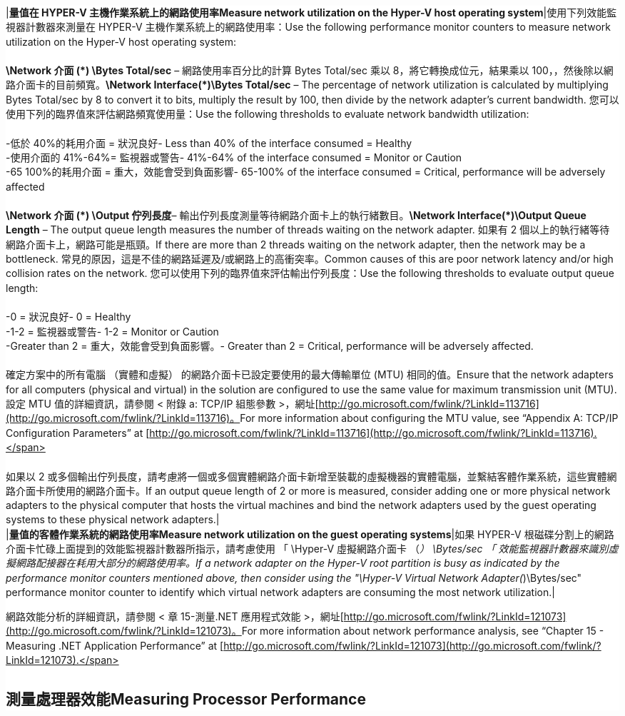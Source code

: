 |<span data-ttu-id="5abe6-174">**量值在 HYPER-V 主機作業系統上的網路使用率**</span><span class="sxs-lookup"><span data-stu-id="5abe6-174">**Measure network utilization on the Hyper-V host operating system**</span></span>|<span data-ttu-id="5abe6-175">使用下列效能監視器計數器來測量在 HYPER-V 主機作業系統上的網路使用率：</span><span class="sxs-lookup"><span data-stu-id="5abe6-175">Use the following performance monitor counters to measure network utilization on the Hyper-V host operating system:</span></span><br /><br /> <span data-ttu-id="5abe6-176">**\Network 介面 (\*) \Bytes Total/sec** – 網路使用率百分比的計算 Bytes Total/sec 乘以 8，將它轉換成位元，結果乘以 100，，然後除以網路介面卡的目前頻寬。</span><span class="sxs-lookup"><span data-stu-id="5abe6-176">**\Network Interface(\*)\Bytes Total/sec** – The percentage of network utilization is calculated by multiplying Bytes Total/sec by 8 to convert it to bits, multiply the result by 100, then divide by the network adapter’s current bandwidth.</span></span> <span data-ttu-id="5abe6-177">您可以使用下列的臨界值來評估網路頻寬使用量：</span><span class="sxs-lookup"><span data-stu-id="5abe6-177">Use the following thresholds to evaluate network bandwidth utilization:</span></span><br /><br /> <span data-ttu-id="5abe6-178">-低於 40%的耗用介面 = 狀況良好</span><span class="sxs-lookup"><span data-stu-id="5abe6-178">-   Less than 40% of the interface consumed = Healthy</span></span><br /><span data-ttu-id="5abe6-179">-使用介面的 41%-64%= 監視器或警告</span><span class="sxs-lookup"><span data-stu-id="5abe6-179">-   41%-64% of the interface consumed = Monitor or Caution</span></span><br /><span data-ttu-id="5abe6-180">-65 100%的耗用介面 = 重大，效能會受到負面影響</span><span class="sxs-lookup"><span data-stu-id="5abe6-180">-   65-100% of the interface consumed = Critical, performance will be adversely affected</span></span><br /><br /> <span data-ttu-id="5abe6-181">**\Network 介面 (\*) \Output 佇列長度**– 輸出佇列長度測量等待網路介面卡上的執行緒數目。</span><span class="sxs-lookup"><span data-stu-id="5abe6-181">**\Network Interface(\*)\Output Queue Length** – The output queue length measures the number of threads waiting on the network adapter.</span></span> <span data-ttu-id="5abe6-182">如果有 2 個以上的執行緒等待網路介面卡上，網路可能是瓶頸。</span><span class="sxs-lookup"><span data-stu-id="5abe6-182">If there are more than 2 threads waiting on the network adapter, then the network may be a bottleneck.</span></span> <span data-ttu-id="5abe6-183">常見的原因，這是不佳的網路延遲及/或網路上的高衝突率。</span><span class="sxs-lookup"><span data-stu-id="5abe6-183">Common causes of this are poor network latency and/or high collision rates on the network.</span></span> <span data-ttu-id="5abe6-184">您可以使用下列的臨界值來評估輸出佇列長度：</span><span class="sxs-lookup"><span data-stu-id="5abe6-184">Use the following thresholds to evaluate output queue length:</span></span><br /><br /> <span data-ttu-id="5abe6-185">-0 = 狀況良好</span><span class="sxs-lookup"><span data-stu-id="5abe6-185">-   0 = Healthy</span></span><br /><span data-ttu-id="5abe6-186">-1-2 = 監視器或警告</span><span class="sxs-lookup"><span data-stu-id="5abe6-186">-   1-2 = Monitor or Caution</span></span><br /><span data-ttu-id="5abe6-187">-Greater than 2 = 重大，效能會受到負面影響。</span><span class="sxs-lookup"><span data-stu-id="5abe6-187">-   Greater than 2 = Critical, performance will be adversely affected.</span></span><br /><br /> <span data-ttu-id="5abe6-188">確定方案中的所有電腦 （實體和虛擬） 的網路介面卡已設定要使用的最大傳輸單位 (MTU) 相同的值。</span><span class="sxs-lookup"><span data-stu-id="5abe6-188">Ensure that the network adapters for all computers (physical and virtual) in the solution are configured to use the same value for maximum transmission unit (MTU).</span></span> <span data-ttu-id="5abe6-189">設定 MTU 值的詳細資訊，請參閱 < 附錄 a: TCP/IP 組態參數 >，網址[http://go.microsoft.com/fwlink/?LinkId=113716](http://go.microsoft.com/fwlink/?LinkId=113716)。</span><span class="sxs-lookup"><span data-stu-id="5abe6-189">For more information about configuring the MTU value, see “Appendix A: TCP/IP Configuration Parameters” at [http://go.microsoft.com/fwlink/?LinkId=113716](http://go.microsoft.com/fwlink/?LinkId=113716).</span></span><br /><br /> <span data-ttu-id="5abe6-190">如果以 2 或多個輸出佇列長度，請考慮將一個或多個實體網路介面卡新增至裝載的虛擬機器的實體電腦，並繫結客體作業系統，這些實體網路介面卡所使用的網路介面卡。</span><span class="sxs-lookup"><span data-stu-id="5abe6-190">If an output queue length of 2 or more is measured, consider adding one or more physical network adapters to the physical computer that hosts the virtual machines and bind the network adapters used by the guest operating systems to these physical network adapters.</span></span>|  
|<span data-ttu-id="5abe6-191">**量值的客體作業系統的網路使用率**</span><span class="sxs-lookup"><span data-stu-id="5abe6-191">**Measure network utilization on the guest operating systems**</span></span>|<span data-ttu-id="5abe6-192">如果 HYPER-V 根磁碟分割上的網路介面卡忙碌上面提到的效能監視器計數器所指示，請考慮使用 「 \Hyper-V 虛擬網路介面卡 （*） \Bytes/sec 「 效能監視器計數器來識別虛擬網路配接器在耗用大部分的網路使用率。</span><span class="sxs-lookup"><span data-stu-id="5abe6-192">If a network adapter on the Hyper-V root partition is busy as indicated by the performance monitor counters mentioned above, then consider using the "\Hyper-V Virtual Network Adapter(*)\Bytes/sec" performance monitor counter to identify which virtual network adapters are consuming the most network utilization.</span></span>|  
  
 <span data-ttu-id="5abe6-193">網路效能分析的詳細資訊，請參閱 < 章 15-測量.NET 應用程式效能 >，網址[http://go.microsoft.com/fwlink/?LinkId=121073](http://go.microsoft.com/fwlink/?LinkId=121073)。</span><span class="sxs-lookup"><span data-stu-id="5abe6-193">For more information about network performance analysis, see “Chapter 15 - Measuring .NET Application Performance” at [http://go.microsoft.com/fwlink/?LinkId=121073](http://go.microsoft.com/fwlink/?LinkId=121073).</span></span>  
  
## <a name="measuring-processor-performance"></a><span data-ttu-id="5abe6-194">測量處理器效能</span><span class="sxs-lookup"><span data-stu-id="5abe6-194">Measuring Processor Performance</span></span>  